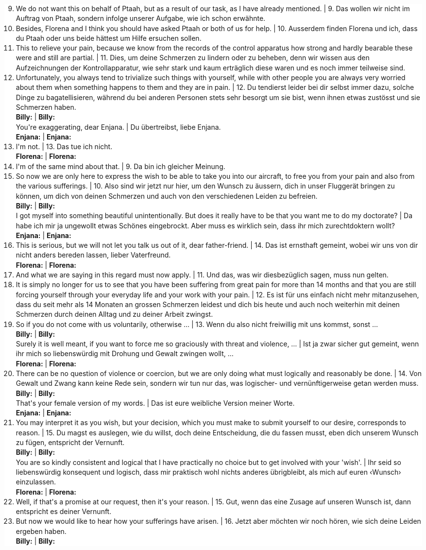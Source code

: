 9. We do not want this on behalf of Ptaah, but as a result of our task, as I have already mentioned.  | 9. Das wollen wir nicht im Auftrag von Ptaah, sondern infolge unserer Aufgabe, wie ich schon erwähnte.   
10. Besides, Florena and I think you should have asked Ptaah or both of us for help.  | 10. Ausserdem finden Florena und ich, dass du Ptaah oder uns beide hättest um Hilfe ersuchen sollen.   
11. This to relieve your pain, because we know from the records of the control apparatus how strong and hardly bearable these were and still are partial.  | 11. Dies, um deine Schmerzen zu lindern oder zu beheben, denn wir wissen aus den Aufzeichnungen der Kontrollapparatur, wie sehr stark und kaum erträglich diese waren und es noch immer teilweise sind.   
12. Unfortunately, you always tend to trivialize such things with yourself, while with other people you are always very worried about them when something happens to them and they are in pain.  | 12. Du tendierst leider bei dir selbst immer dazu, solche Dinge zu bagatellisieren, während du bei anderen Personen stets sehr besorgt um sie bist, wenn ihnen etwas zustösst und sie Schmerzen haben.   
**Billy:** | **Billy:**  
You're exaggerating, dear Enjana.  | Du übertreibst, liebe Enjana.   
**Enjana:** | **Enjana:**  
13. I'm not.  | 13. Das tue ich nicht.   
**Florena:** | **Florena:**  
9. I'm of the same mind about that.  | 9. Da bin ich gleicher Meinung.   
10. So now we are only here to express the wish to be able to take you into our aircraft, to free you from your pain and also from the various sufferings.  | 10. Also sind wir jetzt nur hier, um den Wunsch zu äussern, dich in unser Fluggerät bringen zu können, um dich von deinen Schmerzen und auch von den verschiedenen Leiden zu befreien.   
**Billy:** | **Billy:**  
I got myself into something beautiful unintentionally. But does it really have to be that you want me to do my doctorate?  | Da habe ich mir ja ungewollt etwas Schönes eingebrockt. Aber muss es wirklich sein, dass ihr mich zurechtdoktern wollt?   
**Enjana:** | **Enjana:**  
14. This is serious, but we will not let you talk us out of it, dear father-friend.  | 14. Das ist ernsthaft gemeint, wobei wir uns von dir nicht anders bereden lassen, lieber Vaterfreund.   
**Florena:** | **Florena:**  
11. And what we are saying in this regard must now apply.  | 11. Und das, was wir diesbezüglich sagen, muss nun gelten.   
12. It is simply no longer for us to see that you have been suffering from great pain for more than 14 months and that you are still forcing yourself through your everyday life and your work with your pain.  | 12. Es ist für uns einfach nicht mehr mitanzusehen, dass du seit mehr als 14 Monaten an grossen Schmerzen leidest und dich bis heute und auch noch weiterhin mit deinen Schmerzen durch deinen Alltag und zu deiner Arbeit zwingst.   
13. So if you do not come with us voluntarily, otherwise …  | 13. Wenn du also nicht freiwillig mit uns kommst, sonst …   
**Billy:** | **Billy:**  
Surely it is well meant, if you want to force me so graciously with threat and violence, …  | Ist ja zwar sicher gut gemeint, wenn ihr mich so liebenswürdig mit Drohung und Gewalt zwingen wollt, …   
**Florena:** | **Florena:**  
14. There can be no question of violence or coercion, but we are only doing what must logically and reasonably be done.  | 14. Von Gewalt und Zwang kann keine Rede sein, sondern wir tun nur das, was logischer- und vernünftigerweise getan werden muss.   
**Billy:** | **Billy:**  
That's your female version of my words.  | Das ist eure weibliche Version meiner Worte.   
**Enjana:** | **Enjana:**  
15. You may interpret it as you wish, but your decision, which you must make to submit yourself to our desire, corresponds to reason.  | 15. Du magst es auslegen, wie du willst, doch deine Entscheidung, die du fassen musst, eben dich unserem Wunsch zu fügen, entspricht der Vernunft.   
**Billy:** | **Billy:**  
You are so kindly consistent and logical that I have practically no choice but to get involved with your 'wish'.  | Ihr seid so liebenswürdig konsequent und logisch, dass mir praktisch wohl nichts anderes übrigbleibt, als mich auf euren ‹Wunsch› einzulassen.   
**Florena:** | **Florena:**  
15. Well, if that's a promise at our request, then it's your reason.  | 15. Gut, wenn das eine Zusage auf unseren Wunsch ist, dann entspricht es deiner Vernunft.   
16. But now we would like to hear how your sufferings have arisen.  | 16. Jetzt aber möchten wir noch hören, wie sich deine Leiden ergeben haben.   
**Billy:** | **Billy:**  
